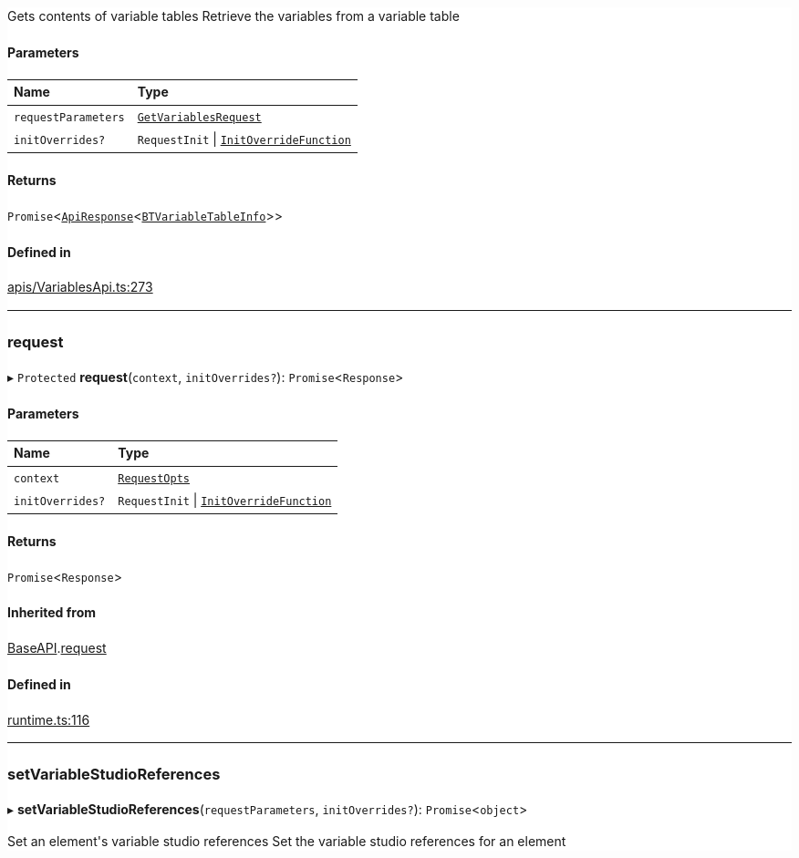 Gets contents of variable tables
Retrieve the variables from a variable table

#### Parameters

| Name | Type |
| :------ | :------ |
| `requestParameters` | [`GetVariablesRequest`](../interfaces/GetVariablesRequest.md) |
| `initOverrides?` | `RequestInit` \| [`InitOverrideFunction`](../modules.md#initoverridefunction) |

#### Returns

`Promise`<[`ApiResponse`](../interfaces/ApiResponse.md)<[`BTVariableTableInfo`](../interfaces/BTVariableTableInfo.md)\>\>

#### Defined in

[apis/VariablesApi.ts:273](https://github.com/toebes/onshape-typescript-fetch/blob/3e11ae1/apis/VariablesApi.ts#L273)

___

### request

▸ `Protected` **request**(`context`, `initOverrides?`): `Promise`<`Response`\>

#### Parameters

| Name | Type |
| :------ | :------ |
| `context` | [`RequestOpts`](../interfaces/RequestOpts.md) |
| `initOverrides?` | `RequestInit` \| [`InitOverrideFunction`](../modules.md#initoverridefunction) |

#### Returns

`Promise`<`Response`\>

#### Inherited from

[BaseAPI](BaseAPI.md).[request](BaseAPI.md#request)

#### Defined in

[runtime.ts:116](https://github.com/toebes/onshape-typescript-fetch/blob/3e11ae1/runtime.ts#L116)

___

### setVariableStudioReferences

▸ **setVariableStudioReferences**(`requestParameters`, `initOverrides?`): `Promise`<`object`\>

Set an element\'s variable studio references
Set the variable studio references for an element
